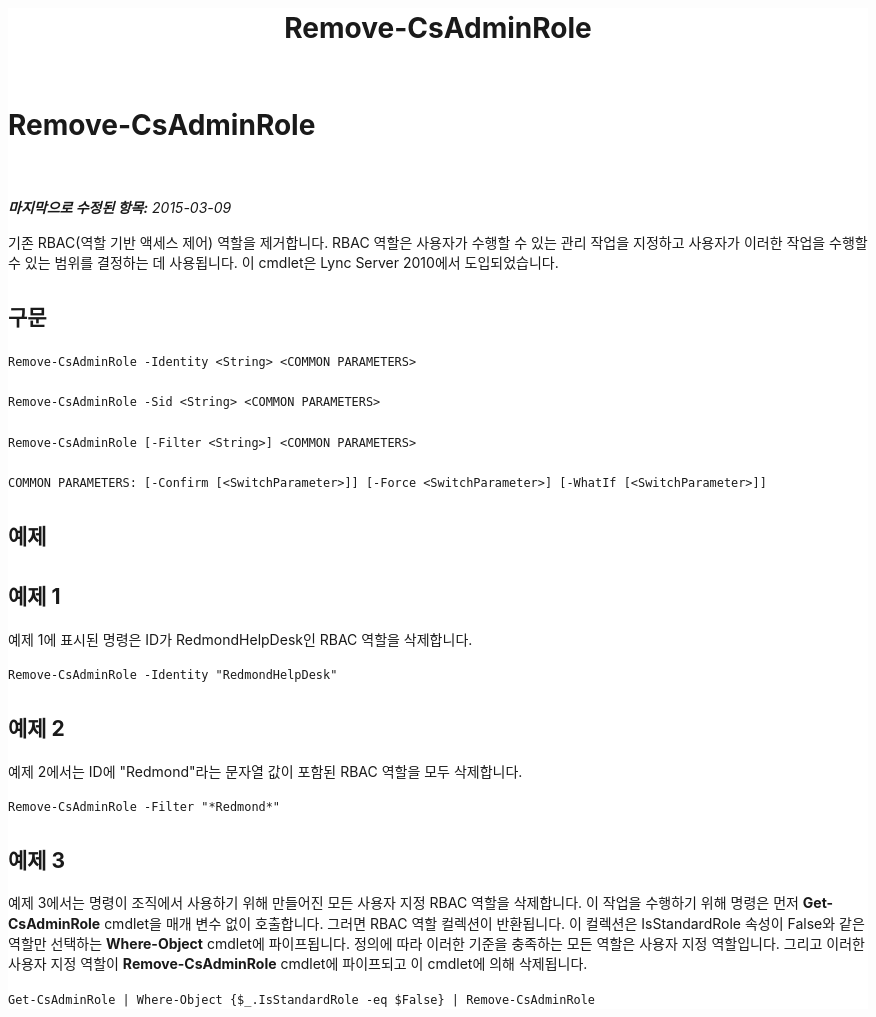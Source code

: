 ﻿---
title: Remove-CsAdminRole
TOCTitle: Remove-CsAdminRole
ms:assetid: f676d3d5-2d4c-4095-a174-9278bc0852df
ms:mtpsurl: https://technet.microsoft.com/ko-kr/library/Gg413036(v=OCS.15)
ms:contentKeyID: 49305549
ms.date: 08/24/2015
mtps_version: v=OCS.15
ms.translationtype: HT
---

# Remove-CsAdminRole

 

_**마지막으로 수정된 항목:** 2015-03-09_

기존 RBAC(역할 기반 액세스 제어) 역할을 제거합니다. RBAC 역할은 사용자가 수행할 수 있는 관리 작업을 지정하고 사용자가 이러한 작업을 수행할 수 있는 범위를 결정하는 데 사용됩니다. 이 cmdlet은 Lync Server 2010에서 도입되었습니다.

## 구문

    Remove-CsAdminRole -Identity <String> <COMMON PARAMETERS>

    Remove-CsAdminRole -Sid <String> <COMMON PARAMETERS>

    Remove-CsAdminRole [-Filter <String>] <COMMON PARAMETERS>

    COMMON PARAMETERS: [-Confirm [<SwitchParameter>]] [-Force <SwitchParameter>] [-WhatIf [<SwitchParameter>]]

## 예제

## 예제 1

예제 1에 표시된 명령은 ID가 RedmondHelpDesk인 RBAC 역할을 삭제합니다.

    Remove-CsAdminRole -Identity "RedmondHelpDesk"

## 예제 2

예제 2에서는 ID에 "Redmond"라는 문자열 값이 포함된 RBAC 역할을 모두 삭제합니다.

    Remove-CsAdminRole -Filter "*Redmond*"

## 예제 3

예제 3에서는 명령이 조직에서 사용하기 위해 만들어진 모든 사용자 지정 RBAC 역할을 삭제합니다. 이 작업을 수행하기 위해 명령은 먼저 **Get-CsAdminRole** cmdlet을 매개 변수 없이 호출합니다. 그러면 RBAC 역할 컬렉션이 반환됩니다. 이 컬렉션은 IsStandardRole 속성이 False와 같은 역할만 선택하는 **Where-Object** cmdlet에 파이프됩니다. 정의에 따라 이러한 기준을 충족하는 모든 역할은 사용자 지정 역할입니다. 그리고 이러한 사용자 지정 역할이 **Remove-CsAdminRole** cmdlet에 파이프되고 이 cmdlet에 의해 삭제됩니다.

    Get-CsAdminRole | Where-Object {$_.IsStandardRole -eq $False} | Remove-CsAdminRole
